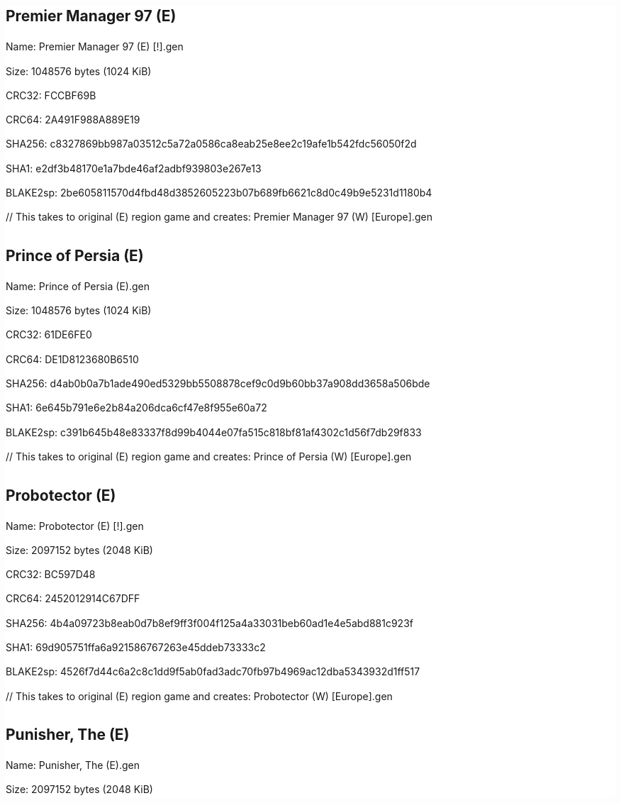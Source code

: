 ## Premier Manager 97 (E)

Name: Premier Manager 97 (E) [!].gen

Size: 1048576 bytes (1024 KiB)

CRC32: FCCBF69B

CRC64: 2A491F988A889E19

SHA256: c8327869bb987a03512c5a72a0586ca8eab25e8ee2c19afe1b542fdc56050f2d

SHA1: e2df3b48170e1a7bde46af2adbf939803e267e13

BLAKE2sp: 2be605811570d4fbd48d3852605223b07b689fb6621c8d0c49b9e5231d1180b4

// This takes to original (E) region game and creates: Premier Manager 97 (W) [Europe].gen

## Prince of Persia (E)

Name: Prince of Persia (E).gen

Size: 1048576 bytes (1024 KiB)

CRC32: 61DE6FE0

CRC64: DE1D8123680B6510

SHA256: d4ab0b0a7b1ade490ed5329bb5508878cef9c0d9b60bb37a908dd3658a506bde

SHA1: 6e645b791e6e2b84a206dca6cf47e8f955e60a72

BLAKE2sp: c391b645b48e83337f8d99b4044e07fa515c818bf81af4302c1d56f7db29f833

// This takes to original (E) region game and creates: Prince of Persia (W) [Europe].gen

## Probotector (E)

Name: Probotector (E) [!].gen

Size: 2097152 bytes (2048 KiB)

CRC32: BC597D48

CRC64: 2452012914C67DFF

SHA256: 4b4a09723b8eab0d7b8ef9ff3f004f125a4a33031beb60ad1e4e5abd881c923f

SHA1: 69d905751ffa6a921586767263e45ddeb73333c2

BLAKE2sp: 4526f7d44c6a2c8c1dd9f5ab0fad3adc70fb97b4969ac12dba5343932d1ff517

// This takes to original (E) region game and creates: Probotector (W) [Europe].gen

## Punisher, The (E)

Name: Punisher, The (E).gen

Size: 2097152 bytes (2048 KiB)
